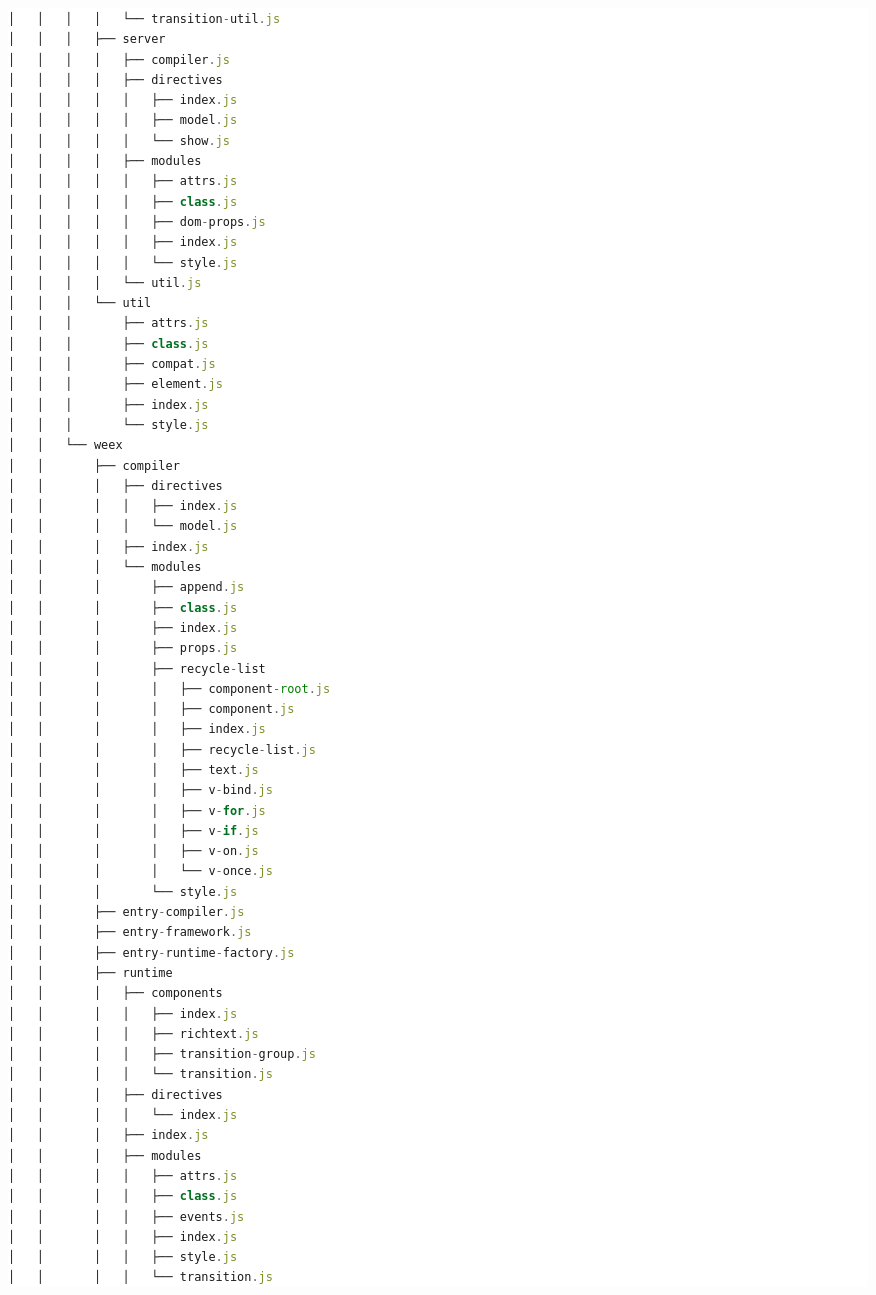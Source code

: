 ```js
│   │   │   │   └── transition-util.js
│   │   │   ├── server
│   │   │   │   ├── compiler.js
│   │   │   │   ├── directives
│   │   │   │   │   ├── index.js
│   │   │   │   │   ├── model.js
│   │   │   │   │   └── show.js
│   │   │   │   ├── modules
│   │   │   │   │   ├── attrs.js
│   │   │   │   │   ├── class.js
│   │   │   │   │   ├── dom-props.js
│   │   │   │   │   ├── index.js
│   │   │   │   │   └── style.js
│   │   │   │   └── util.js
│   │   │   └── util
│   │   │       ├── attrs.js
│   │   │       ├── class.js
│   │   │       ├── compat.js
│   │   │       ├── element.js
│   │   │       ├── index.js
│   │   │       └── style.js
│   │   └── weex
│   │       ├── compiler
│   │       │   ├── directives
│   │       │   │   ├── index.js
│   │       │   │   └── model.js
│   │       │   ├── index.js
│   │       │   └── modules
│   │       │       ├── append.js
│   │       │       ├── class.js
│   │       │       ├── index.js
│   │       │       ├── props.js
│   │       │       ├── recycle-list
│   │       │       │   ├── component-root.js
│   │       │       │   ├── component.js
│   │       │       │   ├── index.js
│   │       │       │   ├── recycle-list.js
│   │       │       │   ├── text.js
│   │       │       │   ├── v-bind.js
│   │       │       │   ├── v-for.js
│   │       │       │   ├── v-if.js
│   │       │       │   ├── v-on.js
│   │       │       │   └── v-once.js
│   │       │       └── style.js
│   │       ├── entry-compiler.js
│   │       ├── entry-framework.js
│   │       ├── entry-runtime-factory.js
│   │       ├── runtime
│   │       │   ├── components
│   │       │   │   ├── index.js
│   │       │   │   ├── richtext.js
│   │       │   │   ├── transition-group.js
│   │       │   │   └── transition.js
│   │       │   ├── directives
│   │       │   │   └── index.js
│   │       │   ├── index.js
│   │       │   ├── modules
│   │       │   │   ├── attrs.js
│   │       │   │   ├── class.js
│   │       │   │   ├── events.js
│   │       │   │   ├── index.js
│   │       │   │   ├── style.js
│   │       │   │   └── transition.js
```